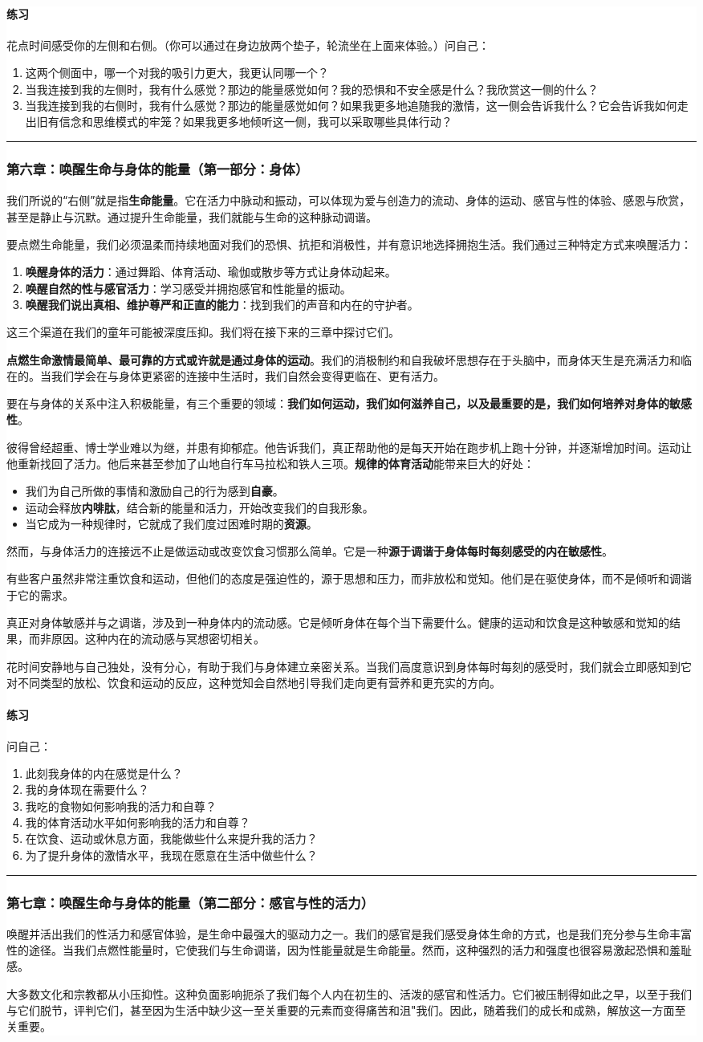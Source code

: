 #### **练习**
花点时间感受你的左侧和右侧。（你可以通过在身边放两个垫子，轮流坐在上面来体验。）问自己：
1.  这两个侧面中，哪一个对我的吸引力更大，我更认同哪一个？
2.  当我连接到我的左侧时，我有什么感觉？那边的能量感觉如何？我的恐惧和不安全感是什么？我欣赏这一侧的什么？
3.  当我连接到我的右侧时，我有什么感觉？那边的能量感觉如何？如果我更多地追随我的激情，这一侧会告诉我什么？它会告诉我如何走出旧有信念和思维模式的牢笼？如果我更多地倾听这一侧，我可以采取哪些具体行动？

---

### 第六章：唤醒生命与身体的能量（第一部分：身体）
我们所说的“右侧”就是指**生命能量**。它在活力中脉动和振动，可以体现为爱与创造力的流动、身体的运动、感官与性的体验、感恩与欣赏，甚至是静止与沉默。通过提升生命能量，我们就能与生命的这种脉动调谐。

要点燃生命能量，我们必须温柔而持续地面对我们的恐惧、抗拒和消极性，并有意识地选择拥抱生活。我们通过三种特定方式来唤醒活力：
1.  **唤醒身体的活力**：通过舞蹈、体育活动、瑜伽或散步等方式让身体动起来。
2.  **唤醒自然的性与感官活力**：学习感受并拥抱感官和性能量的振动。
3.  **唤醒我们说出真相、维护尊严和正直的能力**：找到我们的声音和内在的守护者。

这三个渠道在我们的童年可能被深度压抑。我们将在接下来的三章中探讨它们。

**点燃生命激情最简单、最可靠的方式或许就是通过身体的运动**。我们的消极制约和自我破坏思想存在于头脑中，而身体天生是充满活力和临在的。当我们学会在与身体更紧密的连接中生活时，我们自然会变得更临在、更有活力。

要在与身体的关系中注入积极能量，有三个重要的领域：**我们如何运动，我们如何滋养自己，以及最重要的是，我们如何培养对身体的敏感性**。

彼得曾经超重、博士学业难以为继，并患有抑郁症。他告诉我们，真正帮助他的是每天开始在跑步机上跑十分钟，并逐渐增加时间。运动让他重新找回了活力。他后来甚至参加了山地自行车马拉松和铁人三项。**规律的体育活动**能带来巨大的好处：
*   我们为自己所做的事情和激励自己的行为感到**自豪**。
*   运动会释放**内啡肽**，结合新的能量和活力，开始改变我们的自我形象。
*   当它成为一种规律时，它就成了我们度过困难时期的**资源**。

然而，与身体活力的连接远不止是做运动或改变饮食习惯那么简单。它是一种**源于调谐于身体每时每刻感受的内在敏感性**。

有些客户虽然非常注重饮食和运动，但他们的态度是强迫性的，源于思想和压力，而非放松和觉知。他们是在驱使身体，而不是倾听和调谐于它的需求。

真正对身体敏感并与之调谐，涉及到一种身体内的流动感。它是倾听身体在每个当下需要什么。健康的运动和饮食是这种敏感和觉知的结果，而非原因。这种内在的流动感与冥想密切相关。

花时间安静地与自己独处，没有分心，有助于我们与身体建立亲密关系。当我们高度意识到身体每时每刻的感受时，我们就会立即感知到它对不同类型的放松、饮食和运动的反应，这种觉知会自然地引导我们走向更有营养和更充实的方向。

#### **练习**
问自己：
1.  此刻我身体的内在感觉是什么？
2.  我的身体现在需要什么？
3.  我吃的食物如何影响我的活力和自尊？
4.  我的体育活动水平如何影响我的活力和自尊？
5.  在饮食、运动或休息方面，我能做些什么来提升我的活力？
6.  为了提升身体的激情水平，我现在愿意在生活中做些什么？

---

### 第七章：唤醒生命与身体的能量（第二部分：感官与性的活力）
唤醒并活出我们的性活力和感官体验，是生命中最强大的驱动力之一。我们的感官是我们感受身体生命的方式，也是我们充分参与生命丰富性的途径。当我们点燃性能量时，它使我们与生命调谐，因为性能量就是生命能量。然而，这种强烈的活力和强度也很容易激起恐惧和羞耻感。

大多数文化和宗教都从小压抑性。这种负面影响扼杀了我们每个人内在初生的、活泼的感官和性活力。它们被压制得如此之早，以至于我们与它们脱节，评判它们，甚至因为生活中缺少这一至关重要的元素而变得痛苦和沮"我们。因此，随着我们的成长和成熟，解放这一方面至关重要。
